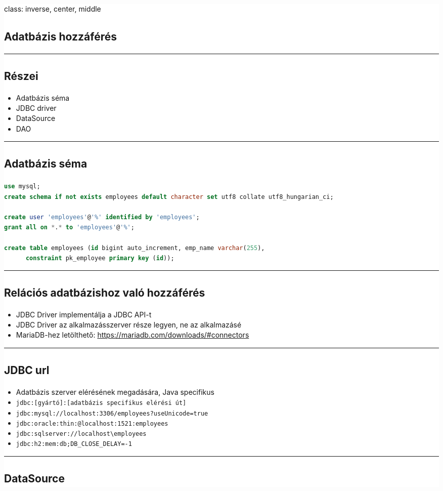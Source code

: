 class: inverse, center, middle



## Adatbázis hozzáférés

---

## Részei

* Adatbázis séma
* JDBC driver
* DataSource
* DAO

---

## Adatbázis séma

```sql
use mysql;
create schema if not exists employees default character set utf8 collate utf8_hungarian_ci;

create user 'employees'@'%' identified by 'employees';
grant all on *.* to 'employees'@'%';

create table employees (id bigint auto_increment, emp_name varchar(255),
      constraint pk_employee primary key (id));
```

---

## Relációs adatbázishoz való hozzáférés

* JDBC Driver implementálja a JDBC API-t
* JDBC Driver az alkalmazásszerver része legyen, ne az alkalmazásé
* MariaDB-hez letölthető: https://mariadb.com/downloads/#connectors

---

## JDBC url

* Adatbázis szerver elérésének megadására, Java specifikus
* `jdbc:[gyártó]:[adatbázis specifikus elérési út]`  
* `jdbc:mysql://localhost:3306/employees?useUnicode=true`
* `jdbc:oracle:thin:@localhost:1521:employees`
* `jdbc:sqlserver://localhost\employees`
* `jdbc:h2:mem:db;DB_CLOSE_DELAY=-1`

---

## DataSource
